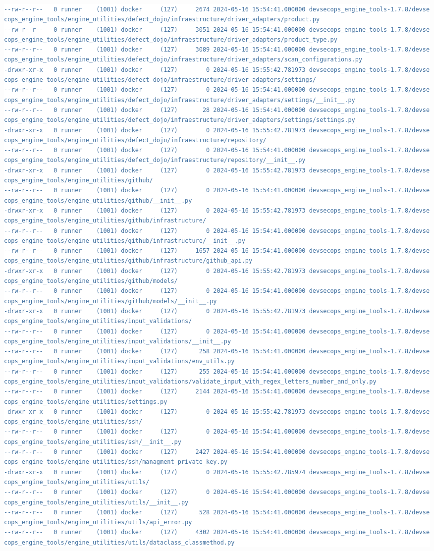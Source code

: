 ```diff
--rw-r--r--   0 runner    (1001) docker     (127)     2674 2024-05-16 15:54:41.000000 devsecops_engine_tools-1.7.8/devsecops_engine_tools/engine_utilities/defect_dojo/infraestructure/driver_adapters/product.py
--rw-r--r--   0 runner    (1001) docker     (127)     3051 2024-05-16 15:54:41.000000 devsecops_engine_tools-1.7.8/devsecops_engine_tools/engine_utilities/defect_dojo/infraestructure/driver_adapters/product_type.py
--rw-r--r--   0 runner    (1001) docker     (127)     3089 2024-05-16 15:54:41.000000 devsecops_engine_tools-1.7.8/devsecops_engine_tools/engine_utilities/defect_dojo/infraestructure/driver_adapters/scan_configurations.py
-drwxr-xr-x   0 runner    (1001) docker     (127)        0 2024-05-16 15:55:42.781973 devsecops_engine_tools-1.7.8/devsecops_engine_tools/engine_utilities/defect_dojo/infraestructure/driver_adapters/settings/
--rw-r--r--   0 runner    (1001) docker     (127)        0 2024-05-16 15:54:41.000000 devsecops_engine_tools-1.7.8/devsecops_engine_tools/engine_utilities/defect_dojo/infraestructure/driver_adapters/settings/__init__.py
--rw-r--r--   0 runner    (1001) docker     (127)       28 2024-05-16 15:54:41.000000 devsecops_engine_tools-1.7.8/devsecops_engine_tools/engine_utilities/defect_dojo/infraestructure/driver_adapters/settings/settings.py
-drwxr-xr-x   0 runner    (1001) docker     (127)        0 2024-05-16 15:55:42.781973 devsecops_engine_tools-1.7.8/devsecops_engine_tools/engine_utilities/defect_dojo/infraestructure/repository/
--rw-r--r--   0 runner    (1001) docker     (127)        0 2024-05-16 15:54:41.000000 devsecops_engine_tools-1.7.8/devsecops_engine_tools/engine_utilities/defect_dojo/infraestructure/repository/__init__.py
-drwxr-xr-x   0 runner    (1001) docker     (127)        0 2024-05-16 15:55:42.781973 devsecops_engine_tools-1.7.8/devsecops_engine_tools/engine_utilities/github/
--rw-r--r--   0 runner    (1001) docker     (127)        0 2024-05-16 15:54:41.000000 devsecops_engine_tools-1.7.8/devsecops_engine_tools/engine_utilities/github/__init__.py
-drwxr-xr-x   0 runner    (1001) docker     (127)        0 2024-05-16 15:55:42.781973 devsecops_engine_tools-1.7.8/devsecops_engine_tools/engine_utilities/github/infrastructure/
--rw-r--r--   0 runner    (1001) docker     (127)        0 2024-05-16 15:54:41.000000 devsecops_engine_tools-1.7.8/devsecops_engine_tools/engine_utilities/github/infrastructure/__init__.py
--rw-r--r--   0 runner    (1001) docker     (127)     1657 2024-05-16 15:54:41.000000 devsecops_engine_tools-1.7.8/devsecops_engine_tools/engine_utilities/github/infrastructure/github_api.py
-drwxr-xr-x   0 runner    (1001) docker     (127)        0 2024-05-16 15:55:42.781973 devsecops_engine_tools-1.7.8/devsecops_engine_tools/engine_utilities/github/models/
--rw-r--r--   0 runner    (1001) docker     (127)        0 2024-05-16 15:54:41.000000 devsecops_engine_tools-1.7.8/devsecops_engine_tools/engine_utilities/github/models/__init__.py
-drwxr-xr-x   0 runner    (1001) docker     (127)        0 2024-05-16 15:55:42.781973 devsecops_engine_tools-1.7.8/devsecops_engine_tools/engine_utilities/input_validations/
--rw-r--r--   0 runner    (1001) docker     (127)        0 2024-05-16 15:54:41.000000 devsecops_engine_tools-1.7.8/devsecops_engine_tools/engine_utilities/input_validations/__init__.py
--rw-r--r--   0 runner    (1001) docker     (127)      258 2024-05-16 15:54:41.000000 devsecops_engine_tools-1.7.8/devsecops_engine_tools/engine_utilities/input_validations/env_utils.py
--rw-r--r--   0 runner    (1001) docker     (127)      255 2024-05-16 15:54:41.000000 devsecops_engine_tools-1.7.8/devsecops_engine_tools/engine_utilities/input_validations/validate_input_with_regex_letters_number_and_only.py
--rw-r--r--   0 runner    (1001) docker     (127)     2144 2024-05-16 15:54:41.000000 devsecops_engine_tools-1.7.8/devsecops_engine_tools/engine_utilities/settings.py
-drwxr-xr-x   0 runner    (1001) docker     (127)        0 2024-05-16 15:55:42.781973 devsecops_engine_tools-1.7.8/devsecops_engine_tools/engine_utilities/ssh/
--rw-r--r--   0 runner    (1001) docker     (127)        0 2024-05-16 15:54:41.000000 devsecops_engine_tools-1.7.8/devsecops_engine_tools/engine_utilities/ssh/__init__.py
--rw-r--r--   0 runner    (1001) docker     (127)     2427 2024-05-16 15:54:41.000000 devsecops_engine_tools-1.7.8/devsecops_engine_tools/engine_utilities/ssh/managment_private_key.py
-drwxr-xr-x   0 runner    (1001) docker     (127)        0 2024-05-16 15:55:42.785974 devsecops_engine_tools-1.7.8/devsecops_engine_tools/engine_utilities/utils/
--rw-r--r--   0 runner    (1001) docker     (127)        0 2024-05-16 15:54:41.000000 devsecops_engine_tools-1.7.8/devsecops_engine_tools/engine_utilities/utils/__init__.py
--rw-r--r--   0 runner    (1001) docker     (127)      528 2024-05-16 15:54:41.000000 devsecops_engine_tools-1.7.8/devsecops_engine_tools/engine_utilities/utils/api_error.py
--rw-r--r--   0 runner    (1001) docker     (127)     4302 2024-05-16 15:54:41.000000 devsecops_engine_tools-1.7.8/devsecops_engine_tools/engine_utilities/utils/dataclass_classmethod.py
```
